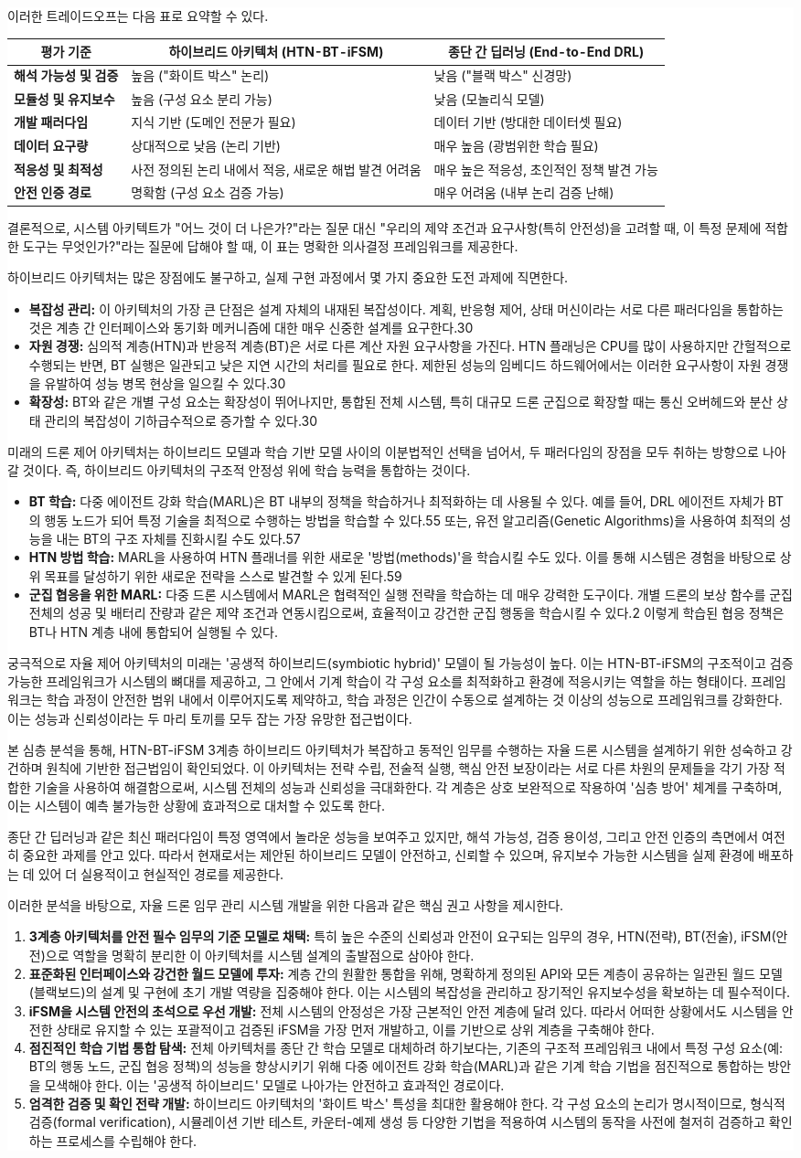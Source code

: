 이러한 트레이드오프는 다음 표로 요약할 수 있다.


| 평가 기준               | 하이브리드 아키텍처 (HTN-BT-iFSM)                     | 종단 간 딥러닝 (End-to-End DRL)           |
| ----------------------- | ----------------------------------------------------- | ----------------------------------------- |
| **해석 가능성 및 검증** | 높음 ("화이트 박스" 논리)                             | 낮음 ("블랙 박스" 신경망)                 |
| **모듈성 및 유지보수**  | 높음 (구성 요소 분리 가능)                            | 낮음 (모놀리식 모델)                      |
| **개발 패러다임**       | 지식 기반 (도메인 전문가 필요)                        | 데이터 기반 (방대한 데이터셋 필요)        |
| **데이터 요구량**       | 상대적으로 낮음 (논리 기반)                           | 매우 높음 (광범위한 학습 필요)            |
| **적응성 및 최적성**    | 사전 정의된 논리 내에서 적응, 새로운 해법 발견 어려움 | 매우 높은 적응성, 초인적인 정책 발견 가능 |
| **안전 인증 경로**      | 명확함 (구성 요소 검증 가능)                          | 매우 어려움 (내부 논리 검증 난해)         |

결론적으로, 시스템 아키텍트가 "어느 것이 더 나은가?"라는 질문 대신 "우리의 제약 조건과 요구사항(특히 안전성)을 고려할 때, 이 특정 문제에 적합한 도구는 무엇인가?"라는 질문에 답해야 할 때, 이 표는 명확한 의사결정 프레임워크를 제공한다.


하이브리드 아키텍처는 많은 장점에도 불구하고, 실제 구현 과정에서 몇 가지 중요한 도전 과제에 직면한다.

- **복잡성 관리:** 이 아키텍처의 가장 큰 단점은 설계 자체의 내재된 복잡성이다. 계획, 반응형 제어, 상태 머신이라는 서로 다른 패러다임을 통합하는 것은 계층 간 인터페이스와 동기화 메커니즘에 대한 매우 신중한 설계를 요구한다.30
- **자원 경쟁:** 심의적 계층(HTN)과 반응적 계층(BT)은 서로 다른 계산 자원 요구사항을 가진다. HTN 플래닝은 CPU를 많이 사용하지만 간헐적으로 수행되는 반면, BT 실행은 일관되고 낮은 지연 시간의 처리를 필요로 한다. 제한된 성능의 임베디드 하드웨어에서는 이러한 요구사항이 자원 경쟁을 유발하여 성능 병목 현상을 일으킬 수 있다.30
- **확장성:** BT와 같은 개별 구성 요소는 확장성이 뛰어나지만, 통합된 전체 시스템, 특히 대규모 드론 군집으로 확장할 때는 통신 오버헤드와 분산 상태 관리의 복잡성이 기하급수적으로 증가할 수 있다.30


미래의 드론 제어 아키텍처는 하이브리드 모델과 학습 기반 모델 사이의 이분법적인 선택을 넘어서, 두 패러다임의 장점을 모두 취하는 방향으로 나아갈 것이다. 즉, 하이브리드 아키텍처의 구조적 안정성 위에 학습 능력을 통합하는 것이다.

- **BT 학습:** 다중 에이전트 강화 학습(MARL)은 BT 내부의 정책을 학습하거나 최적화하는 데 사용될 수 있다. 예를 들어, DRL 에이전트 자체가 BT의 행동 노드가 되어 특정 기술을 최적으로 수행하는 방법을 학습할 수 있다.55 또는, 유전 알고리즘(Genetic Algorithms)을 사용하여 최적의 성능을 내는 BT의 구조 자체를 진화시킬 수도 있다.57
- **HTN 방법 학습:** MARL을 사용하여 HTN 플래너를 위한 새로운 '방법(methods)'을 학습시킬 수도 있다. 이를 통해 시스템은 경험을 바탕으로 상위 목표를 달성하기 위한 새로운 전략을 스스로 발견할 수 있게 된다.59
- **군집 협응을 위한 MARL:** 다중 드론 시스템에서 MARL은 협력적인 실행 전략을 학습하는 데 매우 강력한 도구이다. 개별 드론의 보상 함수를 군집 전체의 성공 및 배터리 잔량과 같은 제약 조건과 연동시킴으로써, 효율적이고 강건한 군집 행동을 학습시킬 수 있다.2 이렇게 학습된 협응 정책은 BT나 HTN 계층 내에 통합되어 실행될 수 있다.

궁극적으로 자율 제어 아키텍처의 미래는 '공생적 하이브리드(symbiotic hybrid)' 모델이 될 가능성이 높다. 이는 HTN-BT-iFSM의 구조적이고 검증 가능한 프레임워크가 시스템의 뼈대를 제공하고, 그 안에서 기계 학습이 각 구성 요소를 최적화하고 환경에 적응시키는 역할을 하는 형태이다. 프레임워크는 학습 과정이 안전한 범위 내에서 이루어지도록 제약하고, 학습 과정은 인간이 수동으로 설계하는 것 이상의 성능으로 프레임워크를 강화한다. 이는 성능과 신뢰성이라는 두 마리 토끼를 모두 잡는 가장 유망한 접근법이다.


본 심층 분석을 통해, HTN-BT-iFSM 3계층 하이브리드 아키텍처가 복잡하고 동적인 임무를 수행하는 자율 드론 시스템을 설계하기 위한 성숙하고 강건하며 원칙에 기반한 접근법임이 확인되었다. 이 아키텍처는 전략 수립, 전술적 실행, 핵심 안전 보장이라는 서로 다른 차원의 문제들을 각기 가장 적합한 기술을 사용하여 해결함으로써, 시스템 전체의 성능과 신뢰성을 극대화한다. 각 계층은 상호 보완적으로 작용하여 '심층 방어' 체계를 구축하며, 이는 시스템이 예측 불가능한 상황에 효과적으로 대처할 수 있도록 한다.

종단 간 딥러닝과 같은 최신 패러다임이 특정 영역에서 놀라운 성능을 보여주고 있지만, 해석 가능성, 검증 용이성, 그리고 안전 인증의 측면에서 여전히 중요한 과제를 안고 있다. 따라서 현재로서는 제안된 하이브리드 모델이 안전하고, 신뢰할 수 있으며, 유지보수 가능한 시스템을 실제 환경에 배포하는 데 있어 더 실용적이고 현실적인 경로를 제공한다.

이러한 분석을 바탕으로, 자율 드론 임무 관리 시스템 개발을 위한 다음과 같은 핵심 권고 사항을 제시한다.

1. **3계층 아키텍처를 안전 필수 임무의 기준 모델로 채택:** 특히 높은 수준의 신뢰성과 안전이 요구되는 임무의 경우, HTN(전략), BT(전술), iFSM(안전)으로 역할을 명확히 분리한 이 아키텍처를 시스템 설계의 출발점으로 삼아야 한다.
2. **표준화된 인터페이스와 강건한 월드 모델에 투자:** 계층 간의 원활한 통합을 위해, 명확하게 정의된 API와 모든 계층이 공유하는 일관된 월드 모델(블랙보드)의 설계 및 구현에 초기 개발 역량을 집중해야 한다. 이는 시스템의 복잡성을 관리하고 장기적인 유지보수성을 확보하는 데 필수적이다.
3. **iFSM을 시스템 안전의 초석으로 우선 개발:** 전체 시스템의 안정성은 가장 근본적인 안전 계층에 달려 있다. 따라서 어떠한 상황에서도 시스템을 안전한 상태로 유지할 수 있는 포괄적이고 검증된 iFSM을 가장 먼저 개발하고, 이를 기반으로 상위 계층을 구축해야 한다.
4. **점진적인 학습 기법 통합 탐색:** 전체 아키텍처를 종단 간 학습 모델로 대체하려 하기보다는, 기존의 구조적 프레임워크 내에서 특정 구성 요소(예: BT의 행동 노드, 군집 협응 정책)의 성능을 향상시키기 위해 다중 에이전트 강화 학습(MARL)과 같은 기계 학습 기법을 점진적으로 통합하는 방안을 모색해야 한다. 이는 '공생적 하이브리드' 모델로 나아가는 안전하고 효과적인 경로이다.
5. **엄격한 검증 및 확인 전략 개발:** 하이브리드 아키텍처의 '화이트 박스' 특성을 최대한 활용해야 한다. 각 구성 요소의 논리가 명시적이므로, 형식적 검증(formal verification), 시뮬레이션 기반 테스트, 카운터-예제 생성 등 다양한 기법을 적용하여 시스템의 동작을 사전에 철저히 검증하고 확인하는 프로세스를 수립해야 한다.
